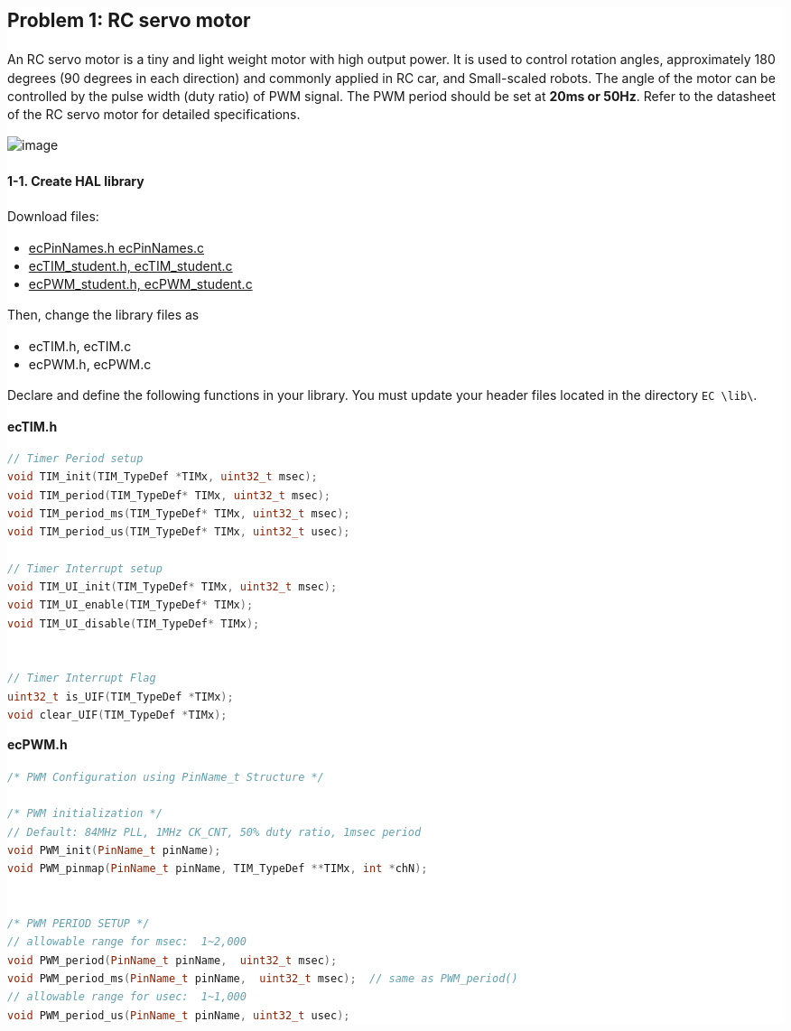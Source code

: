 ## Problem 1: RC servo motor

An RC servo motor is a tiny and light weight motor with high output power. It is used to control rotation angles, approximately 180 degrees (90 degrees in each direction) and commonly applied in RC car, and Small-scaled robots. The angle of the motor can be controlled by the pulse width (duty ratio) of PWM signal. The PWM period should be set at **20ms or 50Hz**. Refer to the datasheet of the RC servo motor for detailed specifications.

![image](https://user-images.githubusercontent.com/38373000/195773601-f0f19e35-0a6f-49af-aa87-574c86bfec62.png)

#### 1-1. Create HAL library

Download files:

* [ecPinNames.h ecPinNames.c](https://github.com/ykkimhgu/EC-student/tree/main/include/lib-student)&#x20;
* [ecTIM\_student.h, ecTIM\_student.c](https://github.com/ykkimhgu/EC-student/tree/main/include/lib-student)&#x20;
* [ecPWM\_student.h, ecPWM\_student.c](https://github.com/ykkimhgu/EC-student/tree/main/include/lib-student)

Then, change the library files as

* ecTIM.h, ecTIM.c
* ecPWM.h, ecPWM.c

Declare and define the following functions in your library. You must update your header files located in the directory `EC \lib\`.

**ecTIM.h**

```cpp
// Timer Period setup
void TIM_init(TIM_TypeDef *TIMx, uint32_t msec);
void TIM_period(TIM_TypeDef* TIMx, uint32_t msec);
void TIM_period_ms(TIM_TypeDef* TIMx, uint32_t msec);
void TIM_period_us(TIM_TypeDef* TIMx, uint32_t usec);

// Timer Interrupt setup
void TIM_UI_init(TIM_TypeDef* TIMx, uint32_t msec);
void TIM_UI_enable(TIM_TypeDef* TIMx);
void TIM_UI_disable(TIM_TypeDef* TIMx);


// Timer Interrupt Flag 
uint32_t is_UIF(TIM_TypeDef *TIMx);
void clear_UIF(TIM_TypeDef *TIMx);
```

**ecPWM.h**

```cpp
/* PWM Configuration using PinName_t Structure */

/* PWM initialization */
// Default: 84MHz PLL, 1MHz CK_CNT, 50% duty ratio, 1msec period
void PWM_init(PinName_t pinName);
void PWM_pinmap(PinName_t pinName, TIM_TypeDef **TIMx, int *chN);


/* PWM PERIOD SETUP */
// allowable range for msec:  1~2,000
void PWM_period(PinName_t pinName,  uint32_t msec);	
void PWM_period_ms(PinName_t pinName,  uint32_t msec);	// same as PWM_period()
// allowable range for usec:  1~1,000
void PWM_period_us(PinName_t pinName, uint32_t usec);

```